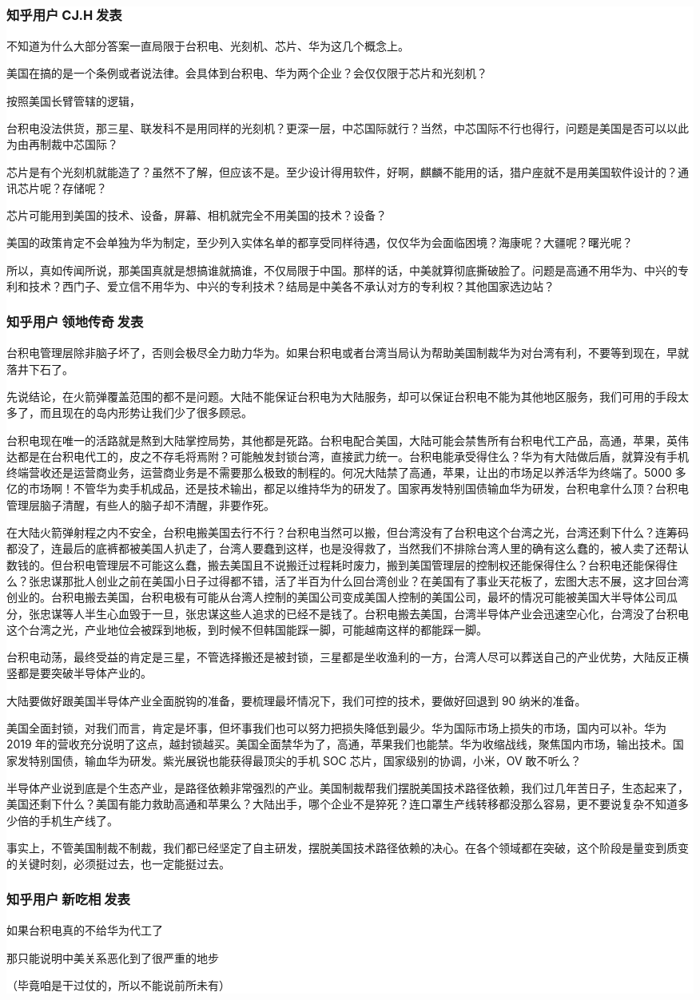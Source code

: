     
    
    
### 知乎用户 CJ.H 发表
    
不知道为什么大部分答案一直局限于台积电、光刻机、芯片、华为这几个概念上。

美国在搞的是一个条例或者说法律。会具体到台积电、华为两个企业？会仅仅限于芯片和光刻机？

按照美国长臂管辖的逻辑，

台积电没法供货，那三星、联发科不是用同样的光刻机？更深一层，中芯国际就行？当然，中芯国际不行也得行，问题是美国是否可以以此为由再制裁中芯国际？

芯片是有个光刻机就能造了？虽然不了解，但应该不是。至少设计得用软件，好啊，麒麟不能用的话，猎户座就不是用美国软件设计的？通讯芯片呢？存储呢？

芯片可能用到美国的技术、设备，屏幕、相机就完全不用美国的技术？设备？

美国的政策肯定不会单独为华为制定，至少列入实体名单的都享受同样待遇，仅仅华为会面临困境？海康呢？大疆呢？曙光呢？

所以，真如传闻所说，那美国真就是想搞谁就搞谁，不仅局限于中国。那样的话，中美就算彻底撕破脸了。问题是高通不用华为、中兴的专利和技术？西门子、爱立信不用华为、中兴的专利技术？结局是中美各不承认对方的专利权？其他国家选边站？
    
    
    
    
### 知乎用户 领地传奇 发表
    
台积电管理层除非脑子坏了，否则会极尽全力助力华为。如果台积电或者台湾当局认为帮助美国制裁华为对台湾有利，不要等到现在，早就落井下石了。

先说结论，在火箭弹覆盖范围的都不是问题。大陆不能保证台积电为大陆服务，却可以保证台积电不能为其他地区服务，我们可用的手段太多了，而且现在的岛内形势让我们少了很多顾忌。

台积电现在唯一的活路就是熬到大陆掌控局势，其他都是死路。台积电配合美国，大陆可能会禁售所有台积电代工产品，高通，苹果，英伟达都是在台积电代工的，皮之不存毛将焉附？可能触发封锁台湾，直接武力统一。台积电能承受得住么？华为有大陆做后盾，就算没有手机终端营收还是运营商业务，运营商业务是不需要那么极致的制程的。何况大陆禁了高通，苹果，让出的市场足以养活华为终端了。5000 多亿的市场啊！不管华为卖手机成品，还是技术输出，都足以维持华为的研发了。国家再发特别国债输血华为研发，台积电拿什么顶？台积电管理层脑子清醒，有些人的脑子却不清醒，非要作死。

在大陆火箭弹射程之内不安全，台积电搬美国去行不行？台积电当然可以搬，但台湾没有了台积电这个台湾之光，台湾还剩下什么？连筹码都没了，连最后的底裤都被美国人扒走了，台湾人要蠢到这样，也是没得救了，当然我们不排除台湾人里的确有这么蠢的，被人卖了还帮认数钱的。但台积电管理层不可能这么蠢，搬去美国且不说搬迁过程耗时废力，搬到美国管理层的控制权还能保得住么？台积电还能保得住么？张忠谋那批人创业之前在美国小日子过得都不错，活了半百为什么回台湾创业？在美国有了事业天花板了，宏图大志不展，这才回台湾创业的。台积电搬去美国，台积电极有可能从台湾人控制的美国公司变成美国人控制的美国公司，最坏的情况可能被美国大半导体公司瓜分，张忠谋等人半生心血毁于一旦，张忠谋这些人追求的已经不是钱了。台积电搬去美国，台湾半导体产业会迅速空心化，台湾没了台积电这个台湾之光，产业地位会被踩到地板，到时候不但韩国能踩一脚，可能越南这样的都能踩一脚。

台积电动荡，最终受益的肯定是三星，不管选择搬还是被封锁，三星都是坐收渔利的一方，台湾人尽可以葬送自己的产业优势，大陆反正横竖都是要突破半导体产业的。

大陆要做好跟美国半导体产业全面脱钩的准备，要梳理最坏情况下，我们可控的技术，要做好回退到 90 纳米的准备。

美国全面封锁，对我们而言，肯定是坏事，但坏事我们也可以努力把损失降低到最少。华为国际市场上损失的市场，国内可以补。华为 2019 年的营收充分说明了这点，越封锁越买。美国全面禁华为了，高通，苹果我们也能禁。华为收缩战线，聚焦国内市场，输出技术。国家发特别国债，输血华为研发。紫光展锐也能获得最顶尖的手机 SOC 芯片，国家级别的协调，小米，OV 敢不听么？

半导体产业说到底是个生态产业，是路径依赖非常强烈的产业。美国制裁帮我们摆脱美国技术路径依赖，我们过几年苦日子，生态起来了，美国还剩下什么？美国有能力救助高通和苹果么？大陆出手，哪个企业不是猝死？连口罩生产线转移都没那么容易，更不要说复杂不知道多少倍的手机生产线了。

事实上，不管美国制裁不制裁，我们都已经坚定了自主研发，摆脱美国技术路径依赖的决心。在各个领域都在突破，这个阶段是量变到质变的关键时刻，必须挺过去，也一定能挺过去。
    
    
    
    
### 知乎用户 新吃相 发表
    
如果台积电真的不给华为代工了

那只能说明中美关系恶化到了很严重的地步

（毕竟咱是干过仗的，所以不能说前所未有）
